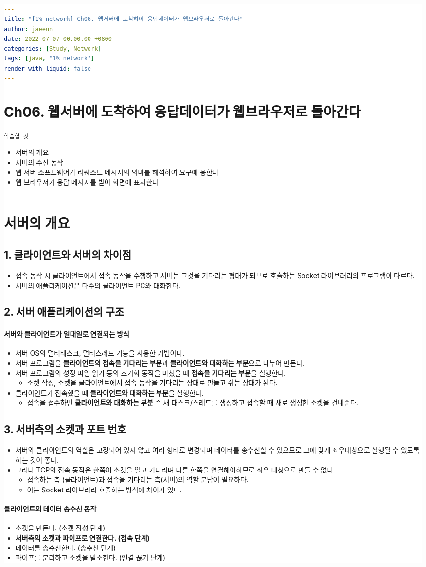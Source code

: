```yaml
---
title: "[1% network] Ch06. 웹서버에 도착하여 응답데이터가 웹브라우저로 돌아간다"
author: jaeeun
date: 2022-07-07 00:00:00 +0800
categories: [Study, Network]
tags: [java, "1% network"]
render_with_liquid: false
---
```


# Ch06. 웹서버에 도착하여 응답데이터가 웹브라우저로 돌아간다

`학습할 것`

- 서버의 개요
- 서버의 수신 동작
- 웹 서버 소프트웨어가 리퀘스트 메시지의 의미를 해석하여 요구에 응한다
- 웹 브라우저가 응답 메시지를 받아 화면에 표시한다

---------------------------------
# 서버의 개요

## 1. 클라이언트와 서버의 차이점

- 접속 동작 시 클라이언트에서 접속 동작을 수행하고 서버는 그것을 기다리는 형태가 되므로 호출하는 Socket 라이브러리의 프로그램이 다르다.
- 서버의 애플리케이션은 다수의 클라이언트 PC와 대화한다.

## 2. 서버 애플리케이션의 구조

#### 서버와 클라이언트가 일대일로 연결되는 방식

- 서버 OS의 멀티태스크, 멀티스레드 기능을 사용한 기법이다.
- 서버 프로그램을 **클라이언트의 접속을 기다리는 부분**과 **클라이언트와 대화하는 부분**으로 나누어 만든다.
- 서버 프로그램의 성정 파일 읽기 등의 초기화 동작을 마쳤을 때 **접속을 기다리는 부분**을 실행한다.
  - 소켓 작성, 소켓을 클라이언트에서 접속 동작을 기다리는 상태로 만들고 쉬는 상태가 된다.
- 클라이언트가 접속했을 때 **클라이언트와 대화하는 부분**을 실행한다.
  - 접속을 접수하면 **클라이언트와 대화하는 부분** 즉 새 태스크/스레드를 생성하고 접속할 때 새로 생성한 소켓을 건네준다.


## 3. 서버측의 소켓과 포트 번호

- 서버와 클라이언트의 역할은 고정되어 있지 않고 여러 형태로 변경되며 데이터를 송수신할 수 있으므로 그에 맞게 좌우대칭으로 실행될 수 있도록 하는 것이 좋다.
- 그러나 TCP의 접속 동작은 한쪽이 소켓을 열고 기다리며 다른 한쪽을 연결해야하므로 좌우 대칭으로 만들 수 없다.
  - 접속하는 측 (클라이언트)과 접속을 기다리는 측(서버)의 역할 분담이 필요하다.
  - 이는 Socket 라이브러리 호출하는 방식에 차이가 있다.

#### 클라이언트의 데이터 송수신 동작

- 소켓을 만든다. (소켓 작성 단계)
- **서버측의 소켓과 파이프로 연결한다. (접속 단계)**
- 데이터를 송수신한다. (송수신 단계)
- 파이프를 분리하고 소켓을 말소한다. (연결 끊기 단계)
